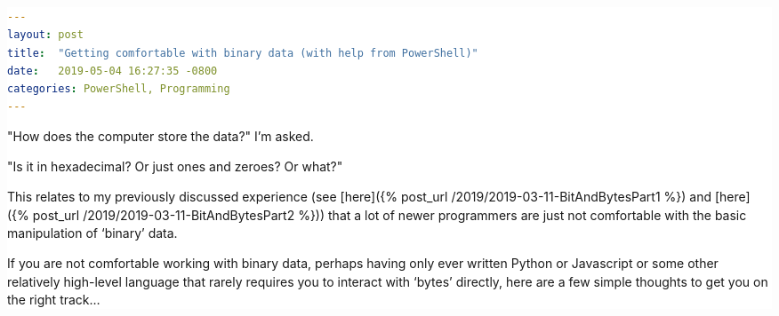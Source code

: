 ```yaml
---
layout: post
title:  "Getting comfortable with binary data (with help from PowerShell)"
date:   2019-05-04 16:27:35 -0800
categories: PowerShell, Programming
---
```

<style type="text/css">
.pretty-table
{
  padding: 0;
  margin: 0;
  border-collapse: collapse;
  border: 1px solid #333;
  font-family: "Trebuchet MS", Verdana, Arial, Helvetica, sans-serif;
  font-size: 0.9em;
  color: #000;
}

.pretty-table caption
{
  caption-side: bottom;
  font-size: 0.9em;
  font-style: italic;
  text-align: right;
  padding: 0.5em 0;
}

.pretty-table th, .pretty-table td
{
  border: 1px dotted #666;
  padding: 0.5em;
  text-align: left;
  color: #632a39;
}

.pretty-table tr:hover th[scope=row], .pretty-table tr:hover td
{
  background-color: #632a2a;
  color: #fff;
}	
</style>

"How does the computer store the data?" I’m asked.

"Is it in hexadecimal? Or just ones and zeroes? Or what?"

This relates to my previously discussed experience (see [here]({% post_url /2019/2019-03-11-BitAndBytesPart1 %}) and [here]({% post_url /2019/2019-03-11-BitAndBytesPart2 %})) that a lot of newer programmers are just not comfortable with the basic manipulation of ‘binary’ data.

If you are not comfortable working with binary data, perhaps having only ever written Python or Javascript or some other relatively high-level language that rarely requires you to interact with ‘bytes’ directly, here are a few simple thoughts to get you on the right track…
